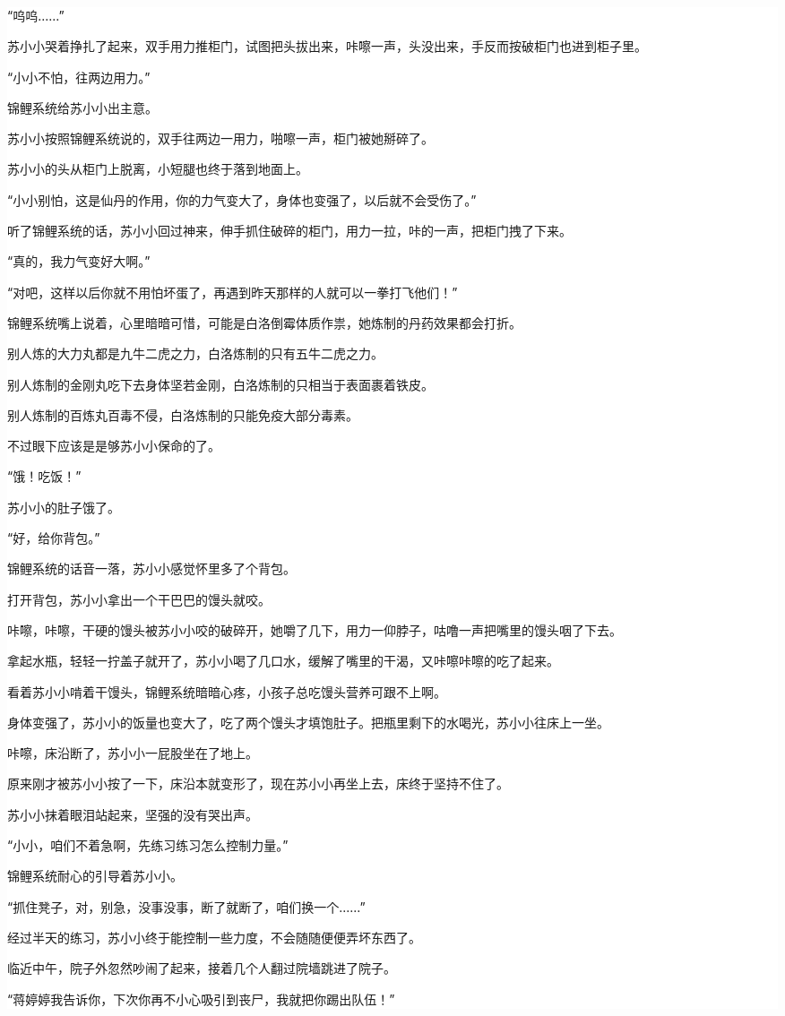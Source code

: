 “呜呜......”

苏小小哭着挣扎了起来，双手用力推柜门，试图把头拔出来，咔嚓一声，头没出来，手反而按破柜门也进到柜子里。

“小小不怕，往两边用力。”

锦鲤系统给苏小小出主意。

苏小小按照锦鲤系统说的，双手往两边一用力，啪嚓一声，柜门被她掰碎了。

苏小小的头从柜门上脱离，小短腿也终于落到地面上。

“小小别怕，这是仙丹的作用，你的力气变大了，身体也变强了，以后就不会受伤了。”

听了锦鲤系统的话，苏小小回过神来，伸手抓住破碎的柜门，用力一拉，咔的一声，把柜门拽了下来。

“真的，我力气变好大啊。”

“对吧，这样以后你就不用怕坏蛋了，再遇到昨天那样的人就可以一拳打飞他们！”

锦鲤系统嘴上说着，心里暗暗可惜，可能是白洛倒霉体质作祟，她炼制的丹药效果都会打折。

别人炼的大力丸都是九牛二虎之力，白洛炼制的只有五牛二虎之力。

别人炼制的金刚丸吃下去身体坚若金刚，白洛炼制的只相当于表面裹着铁皮。

别人炼制的百炼丸百毒不侵，白洛炼制的只能免疫大部分毒素。

不过眼下应该是是够苏小小保命的了。

“饿！吃饭！”

苏小小的肚子饿了。

“好，给你背包。”

锦鲤系统的话音一落，苏小小感觉怀里多了个背包。

打开背包，苏小小拿出一个干巴巴的馒头就咬。

咔嚓，咔嚓，干硬的馒头被苏小小咬的破碎开，她嚼了几下，用力一仰脖子，咕噜一声把嘴里的馒头咽了下去。

拿起水瓶，轻轻一拧盖子就开了，苏小小喝了几口水，缓解了嘴里的干渴，又咔嚓咔嚓的吃了起来。

看着苏小小啃着干馒头，锦鲤系统暗暗心疼，小孩子总吃馒头营养可跟不上啊。

身体变强了，苏小小的饭量也变大了，吃了两个馒头才填饱肚子。把瓶里剩下的水喝光，苏小小往床上一坐。

咔嚓，床沿断了，苏小小一屁股坐在了地上。

原来刚才被苏小小按了一下，床沿本就变形了，现在苏小小再坐上去，床终于坚持不住了。

苏小小抹着眼泪站起来，坚强的没有哭出声。

“小小，咱们不着急啊，先练习练习怎么控制力量。”

锦鲤系统耐心的引导着苏小小。

“抓住凳子，对，别急，没事没事，断了就断了，咱们换一个......”

经过半天的练习，苏小小终于能控制一些力度，不会随随便便弄坏东西了。

临近中午，院子外忽然吵闹了起来，接着几个人翻过院墙跳进了院子。

“蒋婷婷我告诉你，下次你再不小心吸引到丧尸，我就把你踢出队伍！”
